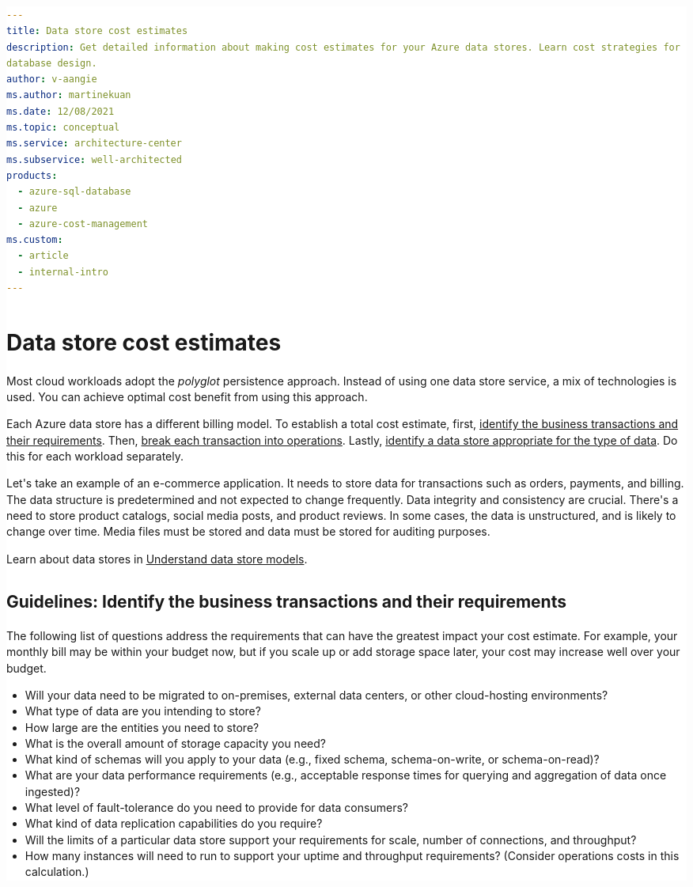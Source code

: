 ```yaml
---
title: Data store cost estimates
description: Get detailed information about making cost estimates for your Azure data stores. Learn cost strategies for database design.
author: v-aangie
ms.author: martinekuan
ms.date: 12/08/2021
ms.topic: conceptual
ms.service: architecture-center
ms.subservice: well-architected
products:
  - azure-sql-database
  - azure
  - azure-cost-management
ms.custom:
  - article
  - internal-intro
---
```


# Data store cost estimates

Most cloud workloads adopt the *polyglot* persistence approach. Instead of using one data store service, a mix of technologies is used. You can achieve optimal cost benefit from using this approach.

Each Azure data store has a different billing model. To establish a total cost estimate, first, [identify the business transactions and their requirements](#guidelines-identify-the-business-transactions-and-their-requirements). Then, [break each transaction into operations](#guidelines-break-each-transaction-into-operations). Lastly, [identify a data store appropriate for the type of data](#guidelines-identify-a-data-store-appropriate-for-the-type-of-data). Do this for each workload separately.

Let's take an example of an e-commerce application. It needs to store data for transactions such as orders, payments, and billing. The data structure is predetermined and not expected to change frequently. Data integrity and consistency are crucial. There's a need to store product catalogs, social media posts, and product reviews. In some cases, the data is unstructured, and is likely to change over time. Media files must be stored and data must be stored for auditing purposes.

Learn about data stores in [Understand data store models](/azure/architecture/guide/technology-choices/data-store-overview).

## Guidelines: Identify the business transactions and their requirements

The following list of questions address the requirements that can have the greatest impact your cost estimate. For example, your monthly bill may be within your budget now, but if you scale up or add storage space later, your cost may increase well over your budget.

- Will your data need to be migrated to on-premises, external data centers, or other cloud-hosting environments?
- What type of data are you intending to store?
- How large are the entities you need to store?
- What is the overall amount of storage capacity you need?
- What kind of schemas will you apply to your data (e.g., fixed schema, schema-on-write, or schema-on-read)?
- What are your data performance requirements (e.g., acceptable response times for querying and aggregation of data once ingested)?
- What level of fault-tolerance do you need to provide for data consumers?
- What kind of data replication capabilities do you require?
- Will the limits of a particular data store support your requirements for scale, number of connections, and throughput?
- How many instances will need to run to support your uptime and throughput requirements? (Consider operations costs in this calculation.)